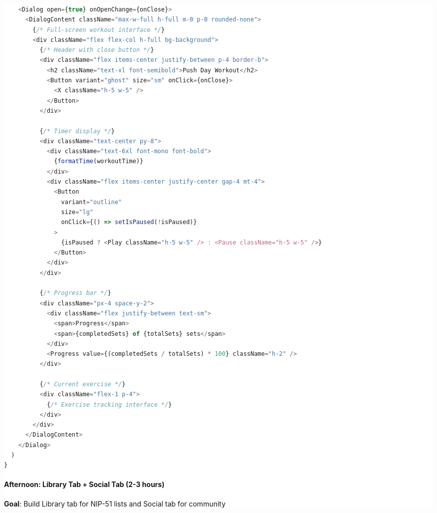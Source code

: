 ```typescript
    <Dialog open={true} onOpenChange={onClose}>
      <DialogContent className="max-w-full h-full m-0 p-0 rounded-none">
        {/* Full-screen workout interface */}
        <div className="flex flex-col h-full bg-background">
          {/* Header with close button */}
          <div className="flex items-center justify-between p-4 border-b">
            <h2 className="text-xl font-semibold">Push Day Workout</h2>
            <Button variant="ghost" size="sm" onClick={onClose}>
              <X className="h-5 w-5" />
            </Button>
          </div>
          
          {/* Timer display */}
          <div className="text-center py-8">
            <div className="text-6xl font-mono font-bold">
              {formatTime(workoutTime)}
            </div>
            <div className="flex items-center justify-center gap-4 mt-4">
              <Button
                variant="outline"
                size="lg"
                onClick={() => setIsPaused(!isPaused)}
              >
                {isPaused ? <Play className="h-5 w-5" /> : <Pause className="h-5 w-5" />}
              </Button>
            </div>
          </div>
          
          {/* Progress bar */}
          <div className="px-4 space-y-2">
            <div className="flex justify-between text-sm">
              <span>Progress</span>
              <span>{completedSets} of {totalSets} sets</span>
            </div>
            <Progress value={(completedSets / totalSets) * 100} className="h-2" />
          </div>
          
          {/* Current exercise */}
          <div className="flex-1 p-4">
            {/* Exercise tracking interface */}
          </div>
        </div>
      </DialogContent>
    </Dialog>
  )
}
```

#### **Afternoon: Library Tab + Social Tab (2-3 hours)**
**Goal**: Build Library tab for NIP-51 lists and Social tab for community

